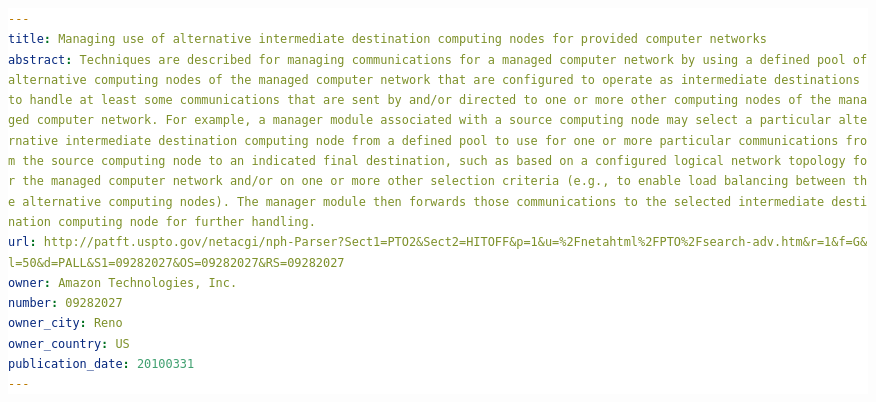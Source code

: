 ```yaml
---
title: Managing use of alternative intermediate destination computing nodes for provided computer networks
abstract: Techniques are described for managing communications for a managed computer network by using a defined pool of alternative computing nodes of the managed computer network that are configured to operate as intermediate destinations to handle at least some communications that are sent by and/or directed to one or more other computing nodes of the managed computer network. For example, a manager module associated with a source computing node may select a particular alternative intermediate destination computing node from a defined pool to use for one or more particular communications from the source computing node to an indicated final destination, such as based on a configured logical network topology for the managed computer network and/or on one or more other selection criteria (e.g., to enable load balancing between the alternative computing nodes). The manager module then forwards those communications to the selected intermediate destination computing node for further handling.
url: http://patft.uspto.gov/netacgi/nph-Parser?Sect1=PTO2&Sect2=HITOFF&p=1&u=%2Fnetahtml%2FPTO%2Fsearch-adv.htm&r=1&f=G&l=50&d=PALL&S1=09282027&OS=09282027&RS=09282027
owner: Amazon Technologies, Inc.
number: 09282027
owner_city: Reno
owner_country: US
publication_date: 20100331
---
```

